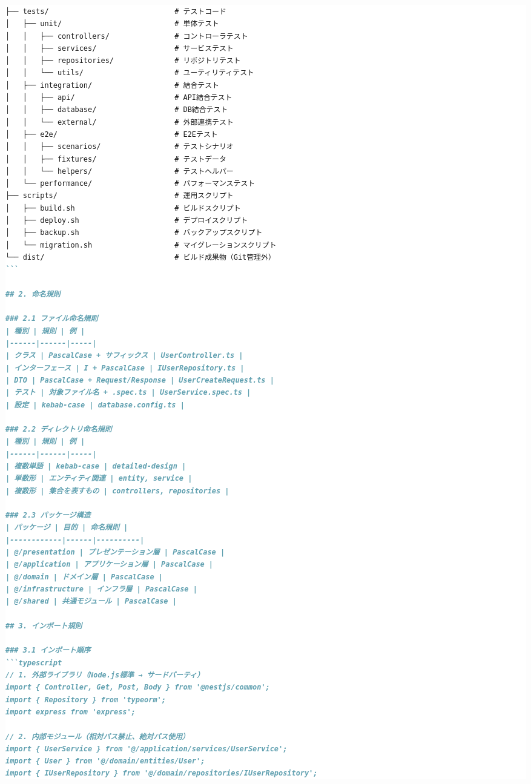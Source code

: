 ````markdown
├── tests/                             # テストコード
│   ├── unit/                          # 単体テスト
│   │   ├── controllers/               # コントローラテスト
│   │   ├── services/                  # サービステスト
│   │   ├── repositories/              # リポジトリテスト
│   │   └── utils/                     # ユーティリティテスト
│   ├── integration/                   # 結合テスト
│   │   ├── api/                       # API結合テスト
│   │   ├── database/                  # DB結合テスト
│   │   └── external/                  # 外部連携テスト
│   ├── e2e/                           # E2Eテスト
│   │   ├── scenarios/                 # テストシナリオ
│   │   ├── fixtures/                  # テストデータ
│   │   └── helpers/                   # テストヘルパー
│   └── performance/                   # パフォーマンステスト
├── scripts/                           # 運用スクリプト
│   ├── build.sh                       # ビルドスクリプト
│   ├── deploy.sh                      # デプロイスクリプト
│   ├── backup.sh                      # バックアップスクリプト
│   └── migration.sh                   # マイグレーションスクリプト
└── dist/                              # ビルド成果物（Git管理外）
```

## 2. 命名規則

### 2.1 ファイル命名規則
| 種別 | 規則 | 例 |
|------|------|-----|
| クラス | PascalCase + サフィックス | UserController.ts |
| インターフェース | I + PascalCase | IUserRepository.ts |
| DTO | PascalCase + Request/Response | UserCreateRequest.ts |
| テスト | 対象ファイル名 + .spec.ts | UserService.spec.ts |
| 設定 | kebab-case | database.config.ts |

### 2.2 ディレクトリ命名規則
| 種別 | 規則 | 例 |
|------|------|-----|
| 複数単語 | kebab-case | detailed-design |
| 単数形 | エンティティ関連 | entity, service |
| 複数形 | 集合を表すもの | controllers, repositories |

### 2.3 パッケージ構造
| パッケージ | 目的 | 命名規則 |
|------------|------|----------|
| @/presentation | プレゼンテーション層 | PascalCase |
| @/application | アプリケーション層 | PascalCase |
| @/domain | ドメイン層 | PascalCase |
| @/infrastructure | インフラ層 | PascalCase |
| @/shared | 共通モジュール | PascalCase |

## 3. インポート規則

### 3.1 インポート順序
```typescript
// 1. 外部ライブラリ（Node.js標準 → サードパーティ）
import { Controller, Get, Post, Body } from '@nestjs/common';
import { Repository } from 'typeorm';
import express from 'express';

// 2. 内部モジュール（相対パス禁止、絶対パス使用）
import { UserService } from '@/application/services/UserService';
import { User } from '@/domain/entities/User';
import { IUserRepository } from '@/domain/repositories/IUserRepository';
````